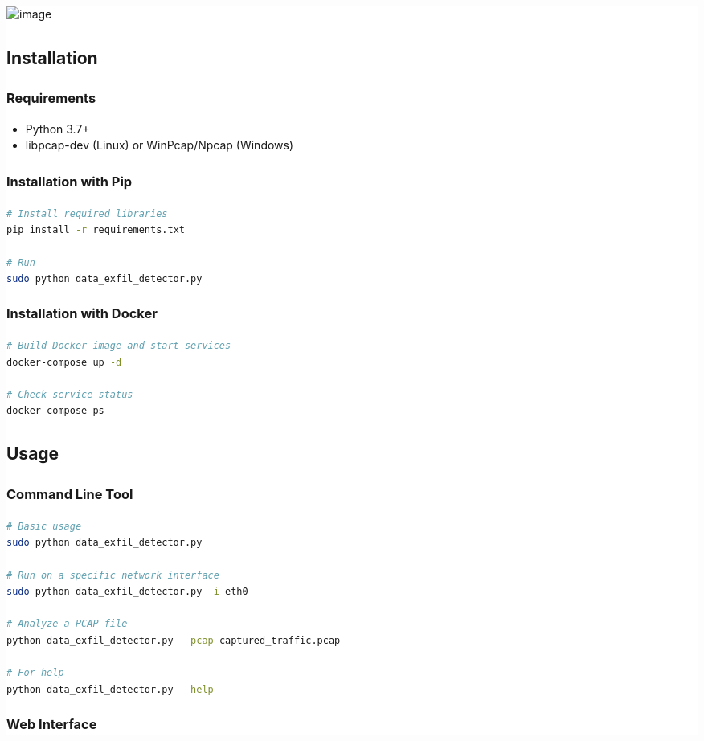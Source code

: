

![image](https://github.com/user-attachments/assets/8aaeabf1-0a0d-48ad-8643-bbefeb3ace3f)




## Installation

### Requirements

- Python 3.7+
- libpcap-dev (Linux) or WinPcap/Npcap (Windows)

### Installation with Pip

```bash
# Install required libraries
pip install -r requirements.txt

# Run
sudo python data_exfil_detector.py
```

### Installation with Docker

```bash
# Build Docker image and start services
docker-compose up -d

# Check service status
docker-compose ps
```

## Usage

### Command Line Tool

```bash
# Basic usage
sudo python data_exfil_detector.py

# Run on a specific network interface
sudo python data_exfil_detector.py -i eth0

# Analyze a PCAP file
python data_exfil_detector.py --pcap captured_traffic.pcap

# For help
python data_exfil_detector.py --help
```

### Web Interface
